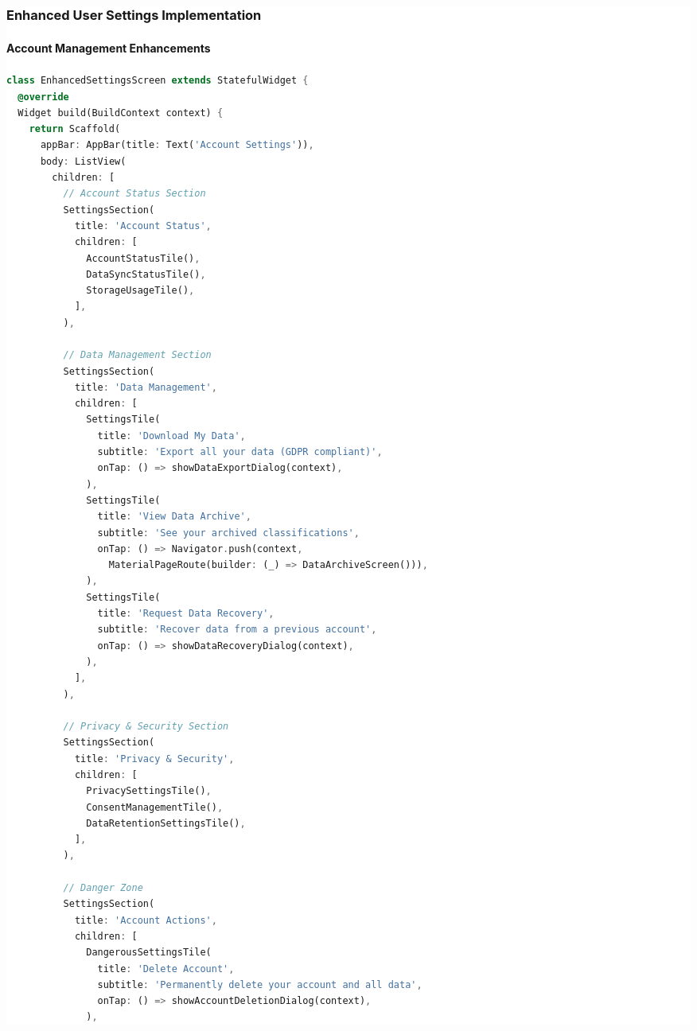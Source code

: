 ### **Enhanced User Settings Implementation**

#### **Account Management Enhancements**
```dart
class EnhancedSettingsScreen extends StatefulWidget {
  @override
  Widget build(BuildContext context) {
    return Scaffold(
      appBar: AppBar(title: Text('Account Settings')),
      body: ListView(
        children: [
          // Account Status Section
          SettingsSection(
            title: 'Account Status',
            children: [
              AccountStatusTile(),
              DataSyncStatusTile(),
              StorageUsageTile(),
            ],
          ),
          
          // Data Management Section
          SettingsSection(
            title: 'Data Management',
            children: [
              SettingsTile(
                title: 'Download My Data',
                subtitle: 'Export all your data (GDPR compliant)',
                onTap: () => showDataExportDialog(context),
              ),
              SettingsTile(
                title: 'View Data Archive',
                subtitle: 'See your archived classifications',
                onTap: () => Navigator.push(context, 
                  MaterialPageRoute(builder: (_) => DataArchiveScreen())),
              ),
              SettingsTile(
                title: 'Request Data Recovery',
                subtitle: 'Recover data from a previous account',
                onTap: () => showDataRecoveryDialog(context),
              ),
            ],
          ),
          
          // Privacy & Security Section
          SettingsSection(
            title: 'Privacy & Security',
            children: [
              PrivacySettingsTile(),
              ConsentManagementTile(),
              DataRetentionSettingsTile(),
            ],
          ),
          
          // Danger Zone
          SettingsSection(
            title: 'Account Actions',
            children: [
              DangerousSettingsTile(
                title: 'Delete Account',
                subtitle: 'Permanently delete your account and all data',
                onTap: () => showAccountDeletionDialog(context),
              ),
```